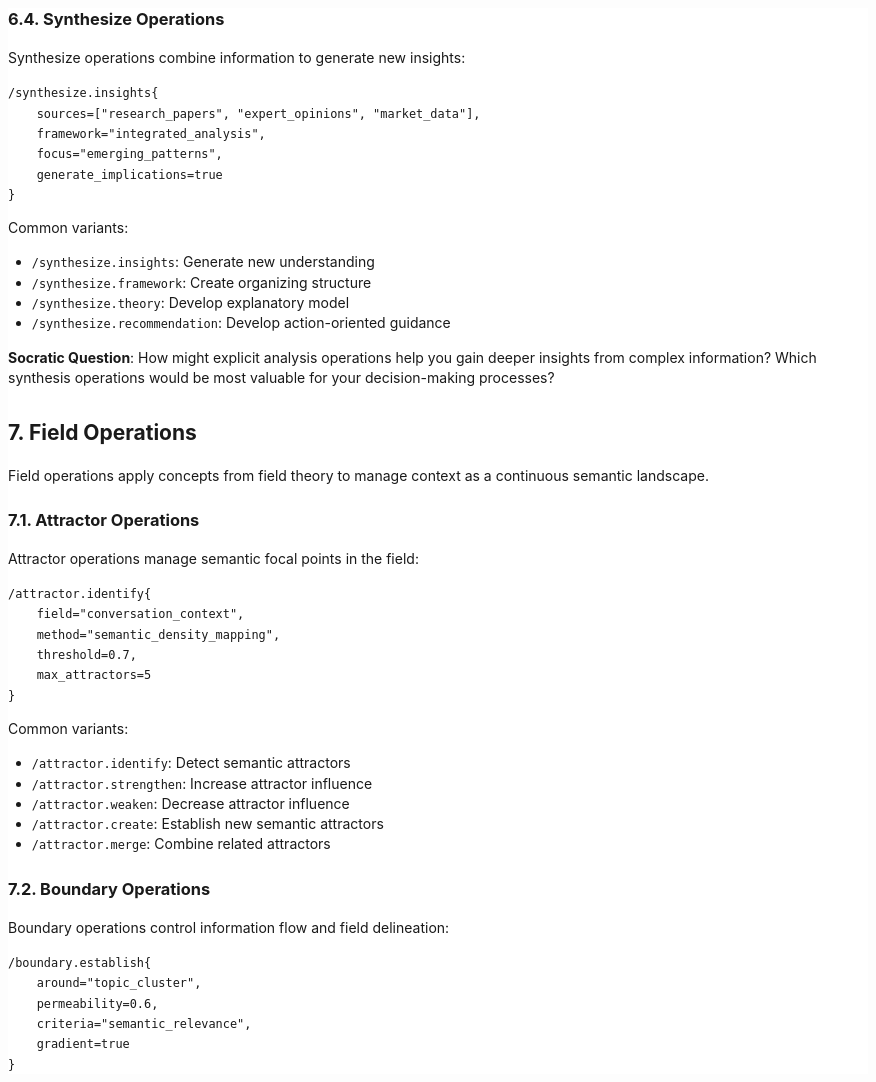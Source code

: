 ### 6.4. Synthesize Operations

Synthesize operations combine information to generate new insights:

```
/synthesize.insights{
    sources=["research_papers", "expert_opinions", "market_data"],
    framework="integrated_analysis",
    focus="emerging_patterns",
    generate_implications=true
}
```

Common variants:
- `/synthesize.insights`: Generate new understanding
- `/synthesize.framework`: Create organizing structure
- `/synthesize.theory`: Develop explanatory model
- `/synthesize.recommendation`: Develop action-oriented guidance

**Socratic Question**: How might explicit analysis operations help you gain deeper insights from complex information? Which synthesis operations would be most valuable for your decision-making processes?

## 7. Field Operations

Field operations apply concepts from field theory to manage context as a continuous semantic landscape.

### 7.1. Attractor Operations

Attractor operations manage semantic focal points in the field:

```
/attractor.identify{
    field="conversation_context",
    method="semantic_density_mapping",
    threshold=0.7,
    max_attractors=5
}
```

Common variants:
- `/attractor.identify`: Detect semantic attractors
- `/attractor.strengthen`: Increase attractor influence
- `/attractor.weaken`: Decrease attractor influence
- `/attractor.create`: Establish new semantic attractors
- `/attractor.merge`: Combine related attractors

### 7.2. Boundary Operations

Boundary operations control information flow and field delineation:

```
/boundary.establish{
    around="topic_cluster",
    permeability=0.6,
    criteria="semantic_relevance",
    gradient=true
}
```
